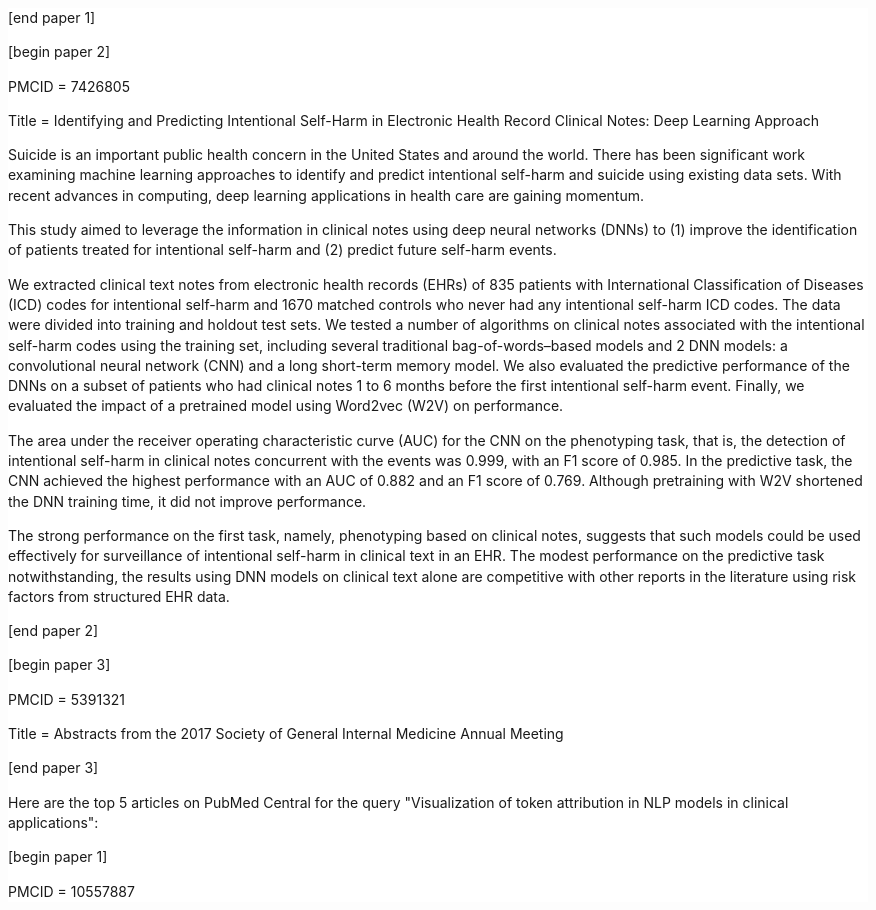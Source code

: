 [end paper 1]

[begin paper 2]

PMCID = 7426805

Title = Identifying and Predicting Intentional Self-Harm in Electronic Health Record Clinical Notes: Deep Learning Approach

Suicide is an important public health concern in the United States and around the world. There has been significant work examining machine learning approaches to identify and predict intentional self-harm and suicide using existing data sets. With recent advances in computing, deep learning applications in health care are gaining momentum.

This study aimed to leverage the information in clinical notes using deep neural networks (DNNs) to (1) improve the identification of patients treated for intentional self-harm and (2) predict future self-harm events.

We extracted clinical text notes from electronic health records (EHRs) of 835 patients with International Classification of Diseases (ICD) codes for intentional self-harm and 1670 matched controls who never had any intentional self-harm ICD codes. The data were divided into training and holdout test sets. We tested a number of algorithms on clinical notes associated with the intentional self-harm codes using the training set, including several traditional bag-of-words–based models and 2 DNN models: a convolutional neural network (CNN) and a long short-term memory model. We also evaluated the predictive performance of the DNNs on a subset of patients who had clinical notes 1 to 6 months before the first intentional self-harm event. Finally, we evaluated the impact of a pretrained model using Word2vec (W2V) on performance.

The area under the receiver operating characteristic curve (AUC) for the CNN on the phenotyping task, that is, the detection of intentional self-harm in clinical notes concurrent with the events was 0.999, with an F1 score of 0.985. In the predictive task, the CNN achieved the highest performance with an AUC of 0.882 and an F1 score of 0.769. Although pretraining with W2V shortened the DNN training time, it did not improve performance.

The strong performance on the first task, namely, phenotyping based on clinical notes, suggests that such models could be used effectively for surveillance of intentional self-harm in clinical text in an EHR. The modest performance on the predictive task notwithstanding, the results using DNN models on clinical text alone are competitive with other reports in the literature using risk factors from structured EHR data.

[end paper 2]

[begin paper 3]

PMCID = 5391321

Title = Abstracts from the 2017 Society of General Internal Medicine Annual Meeting



[end paper 3]



Here are the top 5 articles on PubMed Central for the query "Visualization of token attribution in NLP models in clinical applications":

[begin paper 1]

PMCID = 10557887

